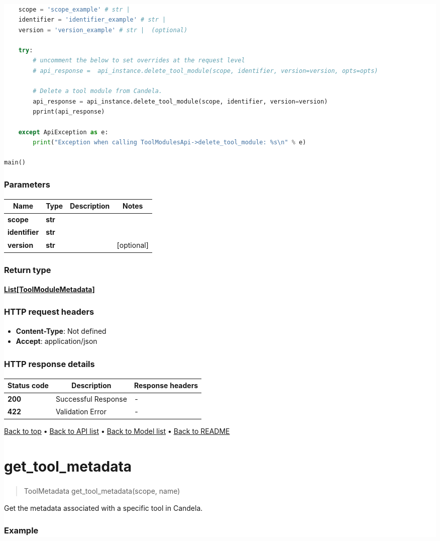 ```python
    scope = 'scope_example' # str | 
    identifier = 'identifier_example' # str | 
    version = 'version_example' # str |  (optional)

    try:
        # uncomment the below to set overrides at the request level
        # api_response =  api_instance.delete_tool_module(scope, identifier, version=version, opts=opts)

        # Delete a tool module from Candela.
        api_response = api_instance.delete_tool_module(scope, identifier, version=version)
        pprint(api_response)

    except ApiException as e:
        print("Exception when calling ToolModulesApi->delete_tool_module: %s\n" % e)

main()
```

### Parameters

Name | Type | Description  | Notes
------------- | ------------- | ------------- | -------------
 **scope** | **str**|  | 
 **identifier** | **str**|  | 
 **version** | **str**|  | [optional] 

### Return type

[**List[ToolModuleMetadata]**](ToolModuleMetadata.md)

### HTTP request headers

 - **Content-Type**: Not defined
 - **Accept**: application/json

### HTTP response details
| Status code | Description | Response headers |
|-------------|-------------|------------------|
**200** | Successful Response |  -  |
**422** | Validation Error |  -  |

[Back to top](#) &#8226; [Back to API list](../README.md#documentation-for-api-endpoints) &#8226; [Back to Model list](../README.md#documentation-for-models) &#8226; [Back to README](../README.md)

# **get_tool_metadata**
> ToolMetadata get_tool_metadata(scope, name)

Get the metadata associated with a specific tool in Candela.

### Example

